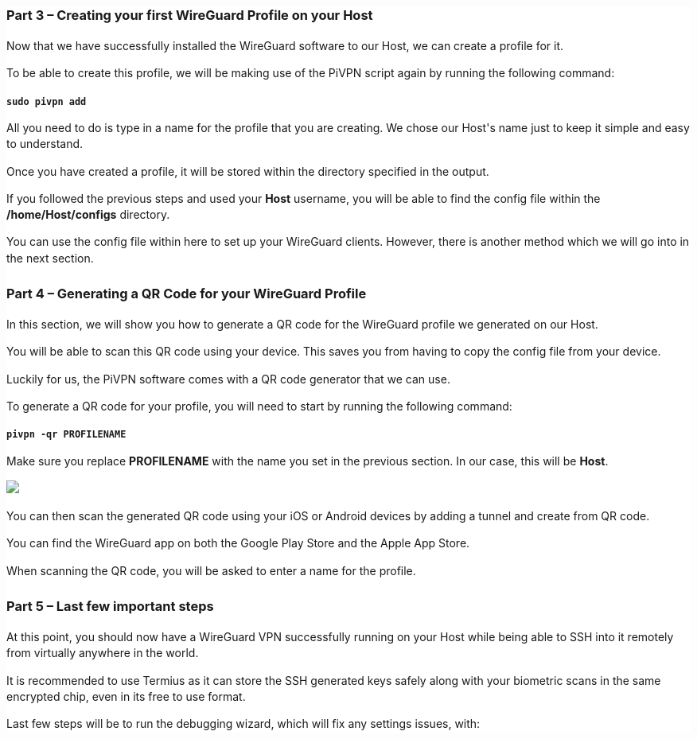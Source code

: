 ### **Part 3 – Creating your first WireGuard Profile on your Host**

Now that we have successfully installed the WireGuard software to our Host, we can create a profile for it.

To be able to create this profile, we will be making use of the PiVPN script again by running the following command:

**`sudo pivpn add`**

All you need to do is type in a name for the profile that you are creating. We chose our Host's name just to keep it simple and easy to understand.

Once you have created a profile, it will be stored within the directory specified in the output.

If you followed the previous steps and used your **Host** username, you will be able to find the config file within the **/home/Host/configs** directory.

You can use the config file within here to set up your WireGuard clients. However, there is another method which we will go into in the next section.

### **Part 4 – Generating a QR Code for your WireGuard Profile**

In this section, we will show you how to generate a QR code for the WireGuard profile we generated on our Host.

You will be able to scan this QR code using your device. This saves you from having to copy the config file from your device.

Luckily for us, the PiVPN software comes with a QR code generator that we can use.

To generate a QR code for your profile, you will need to start by running the following command:

**`pivpn -qr PROFILENAME`**

Make sure you replace **PROFILENAME** with the name you set in the previous section. In our case, this will be **Host**.

![](https://i.imgur.com/0CTCkQp.png)

You can then scan the generated QR code using your iOS or Android devices by adding a tunnel and create from QR code.

You can find the WireGuard app on both the Google Play Store and the Apple App Store.

When scanning the QR code, you will be asked to enter a name for the profile.

### **Part 5 – Last few important steps**

At this point, you should now have a WireGuard VPN successfully running on your Host while being able to SSH into it remotely from virtually anywhere in the world.

It is recommended to use Termius as it can store the SSH generated keys safely along with your biometric scans in the same encrypted chip, even in its free to use format.

Last few steps will be to run the debugging wizard, which will fix any settings issues, with:
